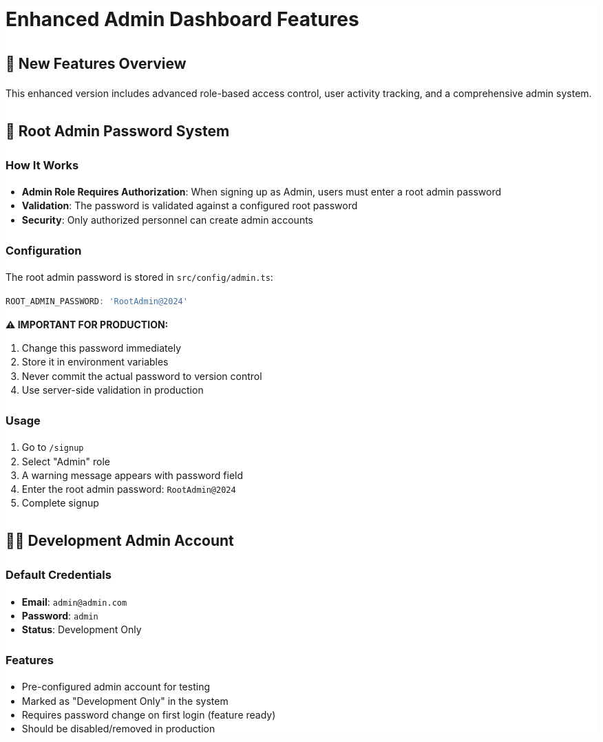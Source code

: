 # Enhanced Admin Dashboard Features

## 🎯 New Features Overview

This enhanced version includes advanced role-based access control, user activity tracking, and a comprehensive admin system.

## 🔐 Root Admin Password System

### How It Works
- **Admin Role Requires Authorization**: When signing up as Admin, users must enter a root admin password
- **Validation**: The password is validated against a configured root password
- **Security**: Only authorized personnel can create admin accounts

### Configuration
The root admin password is stored in `src/config/admin.ts`:

```typescript
ROOT_ADMIN_PASSWORD: 'RootAdmin@2024'
```

**⚠️ IMPORTANT FOR PRODUCTION:**
1. Change this password immediately
2. Store it in environment variables
3. Never commit the actual password to version control
4. Use server-side validation in production

### Usage
1. Go to `/signup`
2. Select "Admin" role
3. A warning message appears with password field
4. Enter the root admin password: `RootAdmin@2024`
5. Complete signup

## 👨‍💼 Development Admin Account

### Default Credentials
- **Email**: `admin@admin.com`
- **Password**: `admin`
- **Status**: Development Only

### Features
- Pre-configured admin account for testing
- Marked as "Development Only" in the system
- Requires password change on first login (feature ready)
- Should be disabled/removed in production
